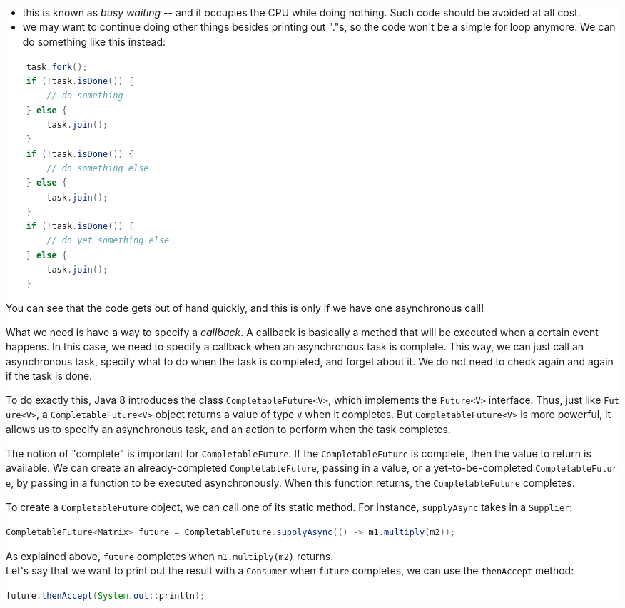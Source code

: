 - this is known as _busy waiting_ -- and it occupies the CPU while doing nothing.  Such code should be avoided at all cost. 
- we may want to continue doing other things besides printing out "."s, so the code won't be a simple for loop anymore.  We can do something like this instead:

```Java
    task.fork();
    if (!task.isDone()) {
        // do something
    } else {
        task.join();
    }
    if (!task.isDone()) {
        // do something else
    } else {
        task.join();
    }
    if (!task.isDone()) {
        // do yet something else
    } else {
        task.join();
    }
```

You can see that the code gets out of hand quickly, and this is only if we have one asynchronous call!

What we need is have a way to specify a _callback_.  A callback is basically a method that will be executed when a certain event happens.  In this case, we need to specify a callback when an asynchronous task is complete.  This way, we can just call an asynchronous task, specify what to do when the task is completed, and forget about it.  We do not need to check again and again if the task is done.

To do exactly this, Java 8 introduces the class `CompletableFuture<V>`, which implements the `Future<V>` interface.  Thus, just like `Future<V>`, a `CompletableFuture<V>` object returns a value of type `V` when it completes.  But `CompletableFuture<V>` is more powerful, it allows us to specify an asynchronous task, and an action to perform when the task completes.

The notion of "complete" is important for `CompletableFuture`.  If the `CompletableFuture` is complete, then the value to return is available.  We can create an already-completed `CompletableFuture`, passing in a value, or a yet-to-be-completed `CompletableFuture`, by passing in a function to be executed asynchronously.  When this function returns, the `CompletableFuture` completes.

To create a `CompletableFuture` object, we can call one of its static method.  For instance, `supplyAsync` takes in a `Supplier`:

```Java
CompletableFuture<Matrix> future = CompletableFuture.supplyAsync(() -> m1.multiply(m2));
```

As explained above, `future` completes when `m1.multiply(m2)` returns.  
Let's say that we want to print out the result with a `Consumer` when `future` completes, we can use the `thenAccept` method:

```Java
future.thenAccept(System.out::println);
```
